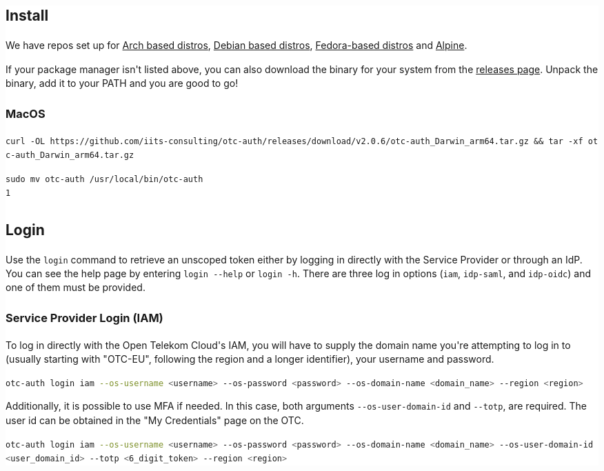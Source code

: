 ## Install

We have repos set up
for [Arch based distros](https://aur.archlinux.org/packages/otc-auth), [Debian based distros](https://github.com/iits-consulting/ppa), [Fedora-based distros](https://github.com/iits-consulting/rpm-repo)
and [Alpine](https://github.com/iits-consulting/apk-repo).

If your package manager isn't listed above, you can also download the binary for your system from
the [releases page](https://github.com/iits-consulting/otc-auth/releases).
Unpack the binary, add it to your PATH and you are good to go!

### MacOS

```shell
curl -OL https://github.com/iits-consulting/otc-auth/releases/download/v2.0.6/otc-auth_Darwin_arm64.tar.gz && tar -xf otc-auth_Darwin_arm64.tar.gz
```

```shell
sudo mv otc-auth /usr/local/bin/otc-auth                                                                                                                                                                                                                                                                            1
```

## Login

Use the `login` command to retrieve an unscoped token either by logging in directly with the Service Provider or through
an IdP. You can see the help page by entering `login --help` or `login -h`. There are three log in
options (`iam`, `idp-saml`, and `idp-oidc`) and one of them must be provided.

### Service Provider Login (IAM)

To log in directly with the Open Telekom Cloud's IAM, you will have to supply the domain name you're attempting to log
in to (usually starting with "OTC-EU", following the region and a longer identifier), your username and password.

```bash
otc-auth login iam --os-username <username> --os-password <password> --os-domain-name <domain_name> --region <region>
```

Additionally, it is possible to use MFA if needed. In this case, both
arguments `--os-user-domain-id` and `--totp`, are required. The user id can be obtained in the "My Credentials" page on
the OTC.

```bash
otc-auth login iam --os-username <username> --os-password <password> --os-domain-name <domain_name> --os-user-domain-id <user_domain_id> --totp <6_digit_token> --region <region>
```
